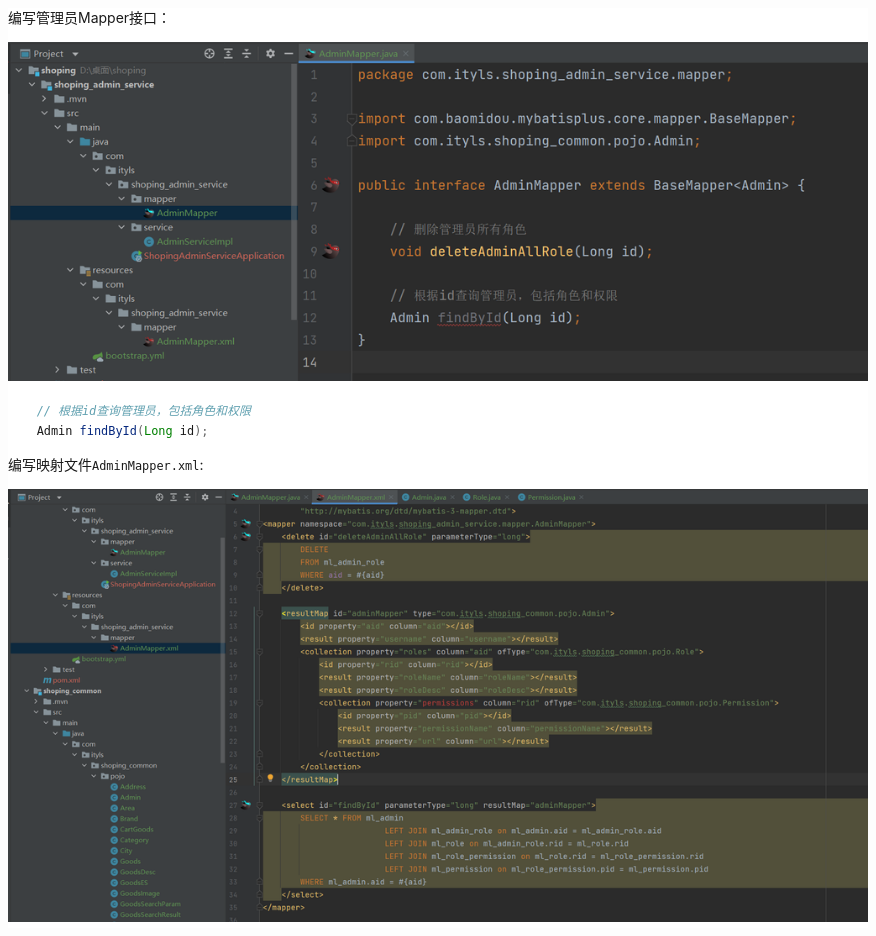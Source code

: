 


编写管理员Mapper接口：

![1717648403915](./assets/1717648403915.png)

```java
    // 根据id查询管理员，包括角色和权限
    Admin findById(Long id);
```



编写映射文件`AdminMapper.xml`:

![1717649098856](./assets/1717649098856.png)
